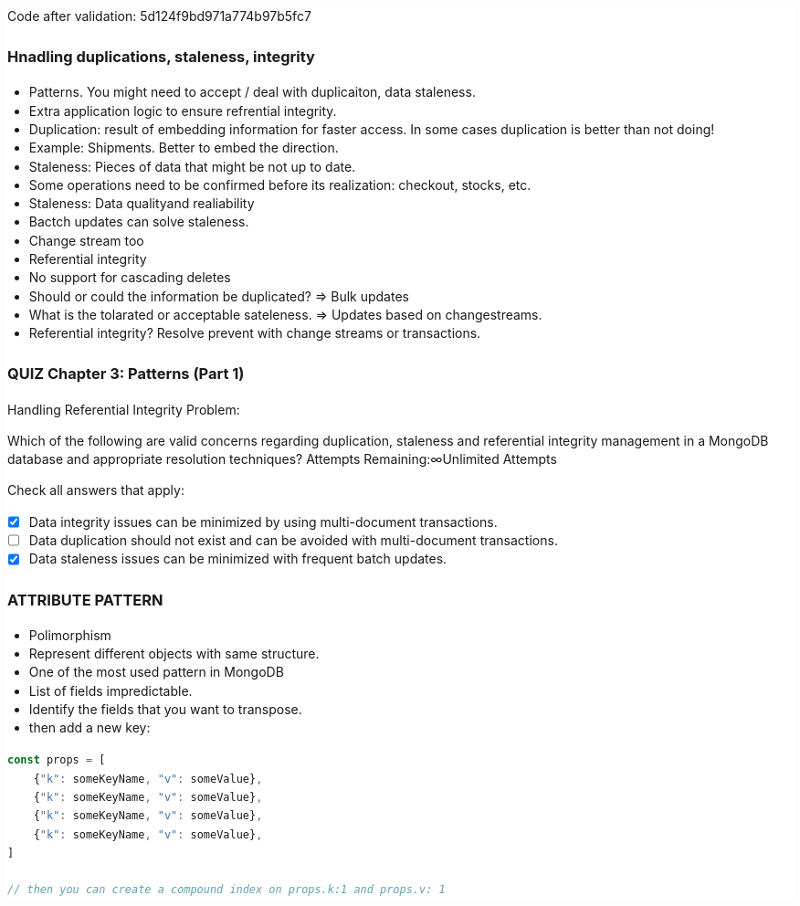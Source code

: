 Code after validation: 5d124f9bd971a774b97b5fc7

### Hnadling duplications, staleness, integrity

- Patterns. You might need to accept / deal with duplicaiton, data staleness.
- Extra application logic to ensure refrential integrity.
- Duplication: result of embedding information for faster access. In some cases duplication is better than not doing!
- Example: Shipments. Better to embed the direction.
- Staleness: Pieces of data that might be not up to date.
- Some operations need to be confirmed before its realization: checkout, stocks, etc.
- Staleness: Data qualityand realiability
- Bactch updates can solve staleness.
- Change stream too
- Referential integrity
- No support for cascading deletes
- Should or could the information be duplicated? => Bulk updates
- What is the tolarated or acceptable sateleness. => Updates based on changestreams.
- Referential integrity? Resolve prevent with change streams or transactions.

### QUIZ Chapter 3: Patterns (Part 1)

Handling Referential Integrity
Problem:

Which of the following are valid concerns regarding duplication, staleness and referential integrity management in a MongoDB database and appropriate resolution techniques?
Attempts Remaining:∞Unlimited Attempts

Check all answers that apply:

- [X] Data integrity issues can be minimized by using multi-document transactions.
- [ ] Data duplication should not exist and can be avoided with multi-document transactions.
- [X] Data staleness issues can be minimized with frequent batch updates.

### ATTRIBUTE PATTERN

- Polimorphism
- Represent different objects with same structure.
- One of the most used pattern in MongoDB
- List of fields impredictable.
- Identify the fields that you want to transpose.
- then add a new key:

```js
const props = [
    {"k": someKeyName, "v": someValue},
    {"k": someKeyName, "v": someValue},
    {"k": someKeyName, "v": someValue},
    {"k": someKeyName, "v": someValue},
]

// then you can create a compound index on props.k:1 and props.v: 1
```
